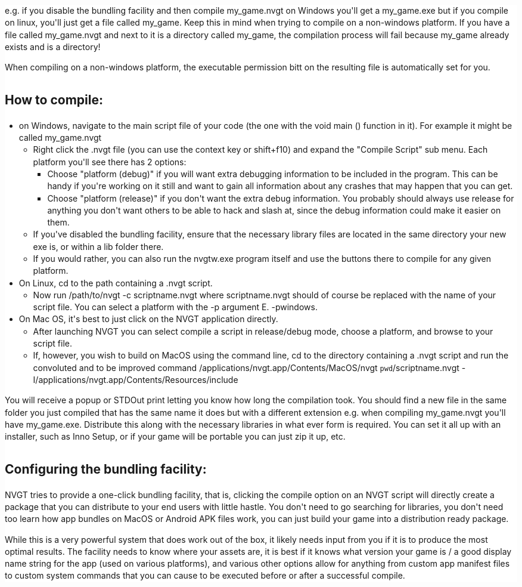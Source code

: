e.g. if you disable the bundling facility and then compile my_game.nvgt on Windows you'll get a my_game.exe but if you compile on linux, you'll just get a file called my_game. Keep this in mind when trying to compile on a non-windows platform. If you have a file called my_game.nvgt and next to it is a directory called my_game, the compilation process will fail because my_game already exists and is a directory!

When compiling on a non-windows platform, the executable permission bitt on the resulting file is automatically set for you.

## How to compile:
* on Windows, navigate to the main script file of your code (the one with the void main () function in it). For example it might be called my_game.nvgt
	* Right click the .nvgt file (you can use the context key or shift+f10) and expand the "Compile Script" sub menu. Each platform you'll see there has 2 options:
		* Choose "platform (debug)" if you will want extra debugging information to be included in the program. This can be handy if you're working on it still and want to gain all information about any crashes that may happen that you can get.
		* Choose "platform (release)" if you don't want the extra debug information. You probably should always use release for anything you don't want others to be able to hack and slash at, since the debug information could make it easier on them.
	* If you've disabled the bundling facility, ensure that the necessary library files are located in the same directory your new exe is, or within a lib folder there.
	* If you would rather, you can also run the nvgtw.exe program itself and use the buttons there to compile for any given platform.
* On Linux, cd to the path containing a .nvgt script.
	* Now run /path/to/nvgt -c scriptname.nvgt where scriptname.nvgt should of course be replaced with the name of your script file. You can select a platform with the -p argument E. -pwindows.
* On Mac OS, it's best to just click on the NVGT application directly.
	* After launching NVGT you can select compile a script in release/debug mode, choose a platform, and browse to your script file.
	* If, however, you wish to build on MacOS using the command line, cd to the directory containing a .nvgt script and run the convoluted and to be improved command /applications/nvgt.app/Contents/MacOS/nvgt ``pwd``/scriptname.nvgt -I/applications/nvgt.app/Contents/Resources/include

You will receive a popup or STDOut print letting you know how long the compilation took. You should find a new file in the same folder you just compiled that has the same name it does but with a different extension e.g. when compiling my_game.nvgt you'll have my_game.exe. Distribute this along with the necessary libraries in what ever form is required. You can set it all up with an installer, such as Inno Setup, or if your game will be portable you can just zip it up, etc.

## Configuring the bundling facility:
NVGT tries to provide a one-click bundling facility, that is, clicking the compile option on an NVGT script will directly create a package that you can distribute to your end users with little hastle. You don't need to go searching for libraries, you don't need too learn how app bundles on MacOS or Android APK files work, you can just build your game into a distribution ready package.

While this is a very powerful system that does work out of the box, it likely needs input from you if it is to produce the most optimal results. The facility needs to know where your assets are, it is best if it knows what version your game is / a good display name string for the app (used on various platforms), and various other options allow for anything from custom app manifest files to custom system commands that you can cause to be executed before or after a successful compile.
